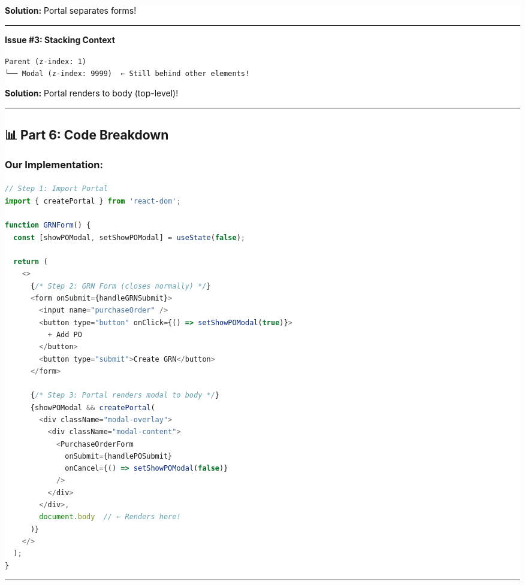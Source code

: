 **Solution:** Portal separates forms!

---

**Issue #3: Stacking Context**
```
Parent (z-index: 1)
└── Modal (z-index: 9999)  ← Still behind other elements!
```

**Solution:** Portal renders to body (top-level)!

---

## 📊 Part 6: Code Breakdown

### **Our Implementation:**

```javascript
// Step 1: Import Portal
import { createPortal } from 'react-dom';

function GRNForm() {
  const [showPOModal, setShowPOModal] = useState(false);
  
  return (
    <>
      {/* Step 2: GRN Form (closes normally) */}
      <form onSubmit={handleGRNSubmit}>
        <input name="purchaseOrder" />
        <button type="button" onClick={() => setShowPOModal(true)}>
          + Add PO
        </button>
        <button type="submit">Create GRN</button>
      </form>
      
      {/* Step 3: Portal renders modal to body */}
      {showPOModal && createPortal(
        <div className="modal-overlay">
          <div className="modal-content">
            <PurchaseOrderForm
              onSubmit={handlePOSubmit}
              onCancel={() => setShowPOModal(false)}
            />
          </div>
        </div>,
        document.body  // ← Renders here!
      )}
    </>
  );
}
```

---